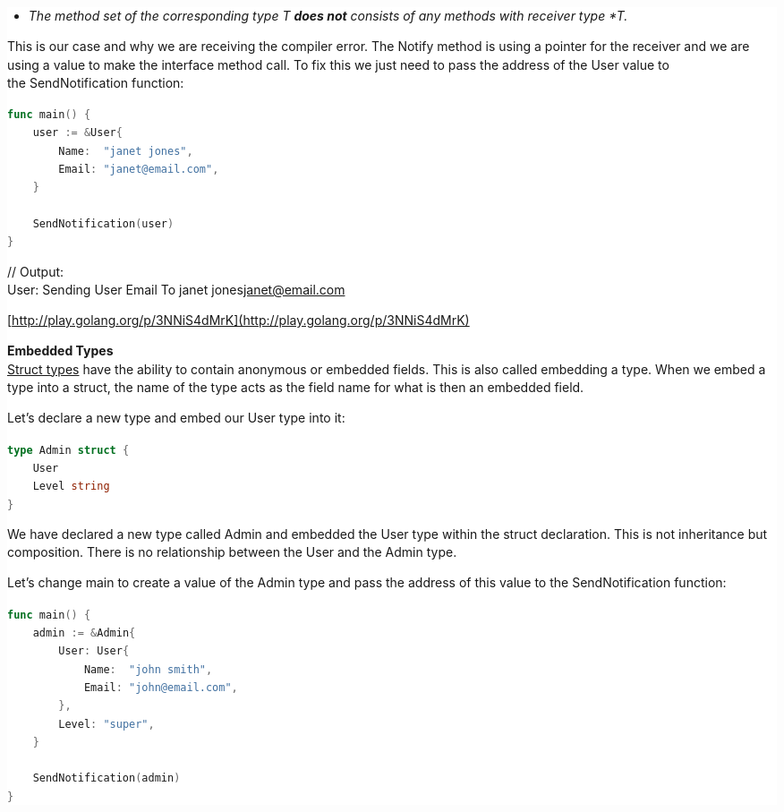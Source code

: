 - _The method set of the corresponding type T **does not** consists of any methods with receiver type *T._

This is our case and why we are receiving the compiler error. The Notify method is using a pointer for the receiver and we are using a value to make the interface method call. To fix this we just need to pass the address of the User value to the SendNotification function:  
  
```go
func main() {  
    user := &User{  
        Name:  "janet jones",  
        Email: "janet@email.com",  
    }  
  
    SendNotification(user)  
}  
```

  
// Output:  
User: Sending User Email To janet jones<janet@email.com>

  
[http://play.golang.org/p/3NNiS4dMrK](http://play.golang.org/p/3NNiS4dMrK)  
  
**Embedded Types**  
[Struct types](http://golang.org/ref/spec#Struct_types) have the ability to contain anonymous or embedded fields. This is also called embedding a type. When we embed a type into a struct, the name of the type acts as the field name for what is then an embedded field.  
  
Let’s declare a new type and embed our User type into it:  
  
```go
type Admin struct {  
    User  
    Level string  
}
```


  
We have declared a new type called Admin and embedded the User type within the struct declaration. This is not inheritance but composition. There is no relationship between the User and the Admin type.  
  
Let’s change main to create a value of the Admin type and pass the address of this value to the SendNotification function:  
  
```go
func main() {  
    admin := &Admin{  
        User: User{  
            Name:  "john smith",  
            Email: "john@email.com",  
        },  
        Level: "super",  
    }  
  
    SendNotification(admin)  
}  
```
